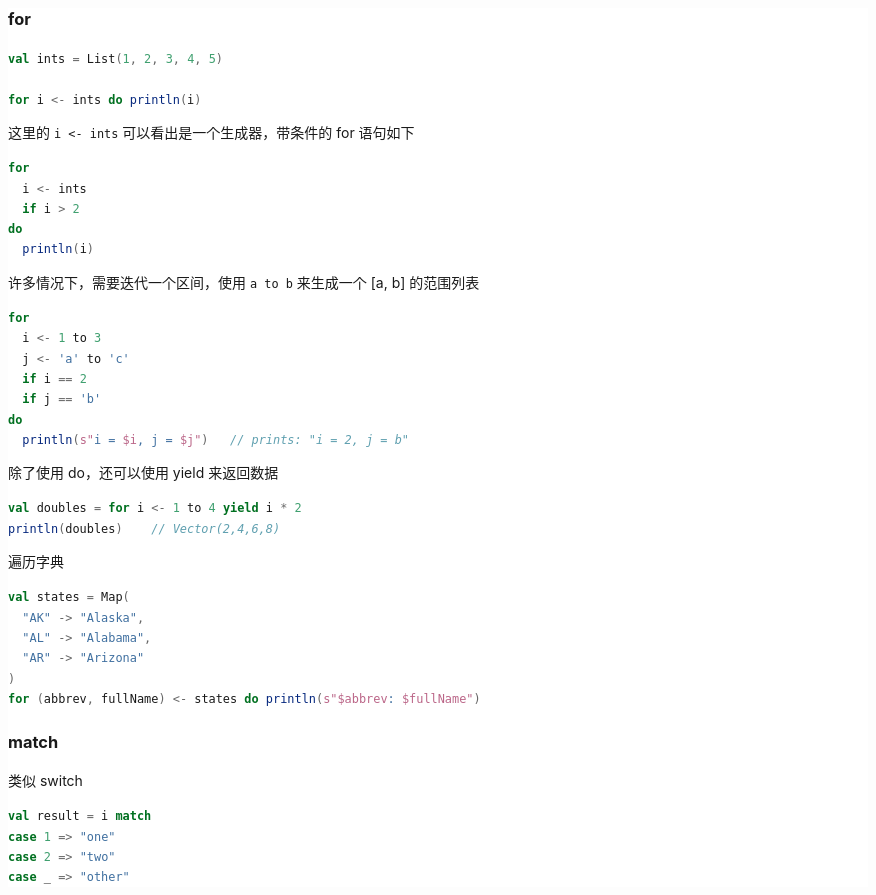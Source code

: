 

### for

```scala
val ints = List(1, 2, 3, 4, 5)

for i <- ints do println(i)
```

这里的 `i <- ints` 可以看出是一个生成器，带条件的 for 语句如下

```scala
for
  i <- ints
  if i > 2
do
  println(i)
```

许多情况下，需要迭代一个区间，使用 `a to b` 来生成一个 [a, b] 的范围列表

```scala
for
  i <- 1 to 3
  j <- 'a' to 'c'
  if i == 2
  if j == 'b'
do
  println(s"i = $i, j = $j")   // prints: "i = 2, j = b"
```



除了使用 do，还可以使用 yield 来返回数据

```scala
val doubles = for i <- 1 to 4 yield i * 2
println(doubles)    // Vector(2,4,6,8)
```



遍历字典

```scala
val states = Map(
  "AK" -> "Alaska",
  "AL" -> "Alabama", 
  "AR" -> "Arizona"
)
for (abbrev, fullName) <- states do println(s"$abbrev: $fullName")
```



### match

类似 switch

```scala
val result = i match
case 1 => "one"
case 2 => "two"
case _ => "other"
```
